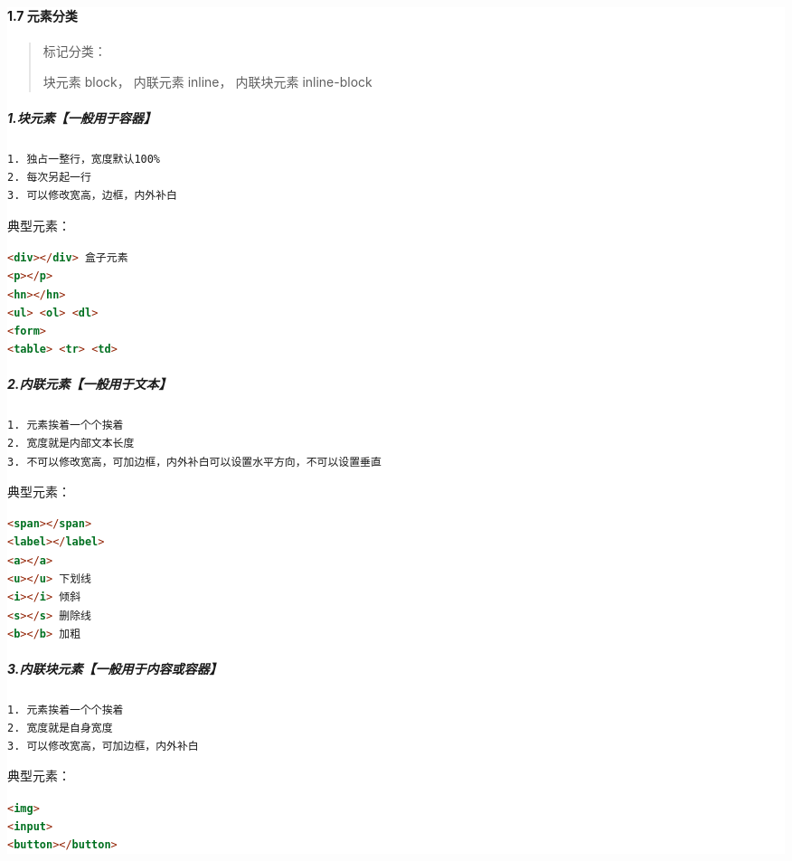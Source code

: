#### 1.7 元素分类

> 标记分类：
>
> 块元素 block， 内联元素 inline， 内联块元素 inline-block

##### 1.块元素【一般用于容器】

```
1. 独占一整行，宽度默认100% 
2. 每次另起一行
3. 可以修改宽高，边框，内外补白
```

典型元素： 

```html
<div></div> 盒子元素 
<p></p>
<hn></hn>
<ul> <ol> <dl>
<form>
<table> <tr> <td>

```

##### 2.内联元素【一般用于文本】

```
1. 元素挨着一个个挨着
2. 宽度就是内部文本长度
3. 不可以修改宽高，可加边框，内外补白可以设置水平方向，不可以设置垂直
```

典型元素：

```html
<span></span>
<label></label>
<a></a>
<u></u> 下划线
<i></i> 倾斜
<s></s> 删除线
<b></b> 加粗
```

##### 3.内联块元素【一般用于内容或容器】

```
1. 元素挨着一个个挨着
2. 宽度就是自身宽度
3. 可以修改宽高，可加边框，内外补白
```

典型元素：

```html
<img>
<input>
<button></button>
```
